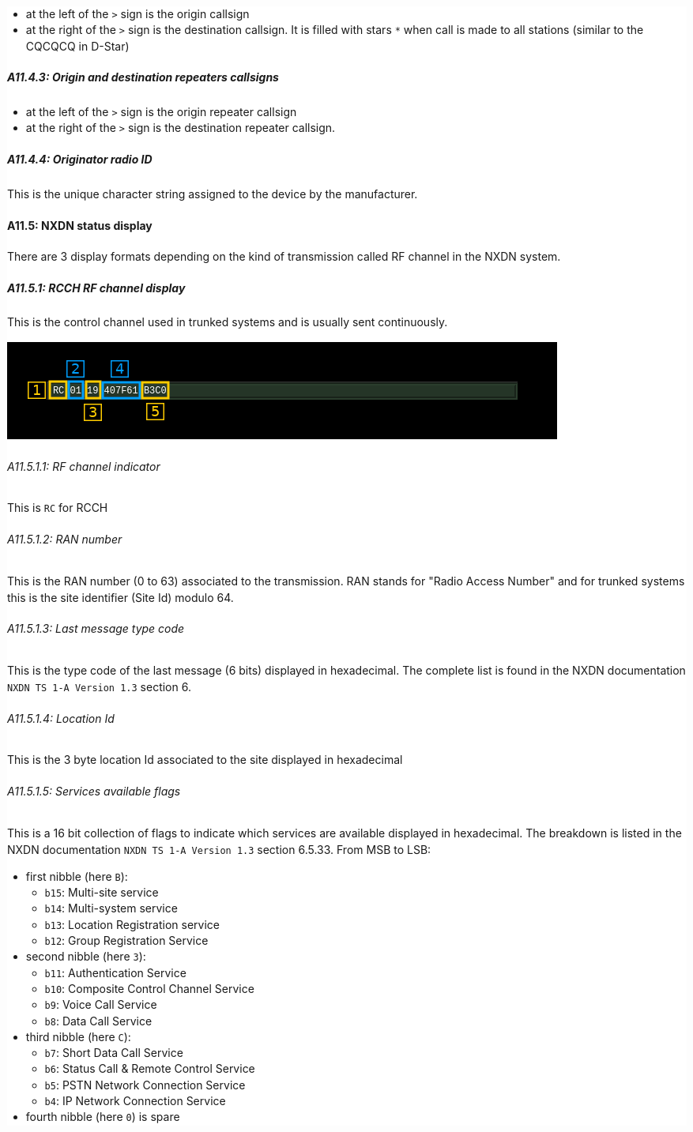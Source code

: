   - at the left of the `>` sign is the origin callsign
  - at the right of the `>` sign is the destination callsign. It is filled with stars `*` when call is made to all stations (similar to the CQCQCQ in D-Star)

<h5>A11.4.3: Origin and destination repeaters callsigns</h5>

  - at the left of the `>` sign is the origin repeater callsign
  - at the right of the `>` sign is the destination repeater callsign. 

<h5>A11.4.4: Originator radio ID</h5>

This is the unique character string assigned to the device by the manufacturer.

<h4>A11.5: NXDN status display</h4>

There are 3 display formats depending on the kind of transmission called RF channel in the NXDN system.

<h5>A11.5.1: RCCH RF channel display</h5>

This is the control channel used in trunked systems and is usually sent continuously.

![DSD NXDN RTDCH status](../../../doc/img/DSDdemod_plugin_nxdn_rcch_status.png)

<h6>A11.5.1.1: RF channel indicator</h5>

This is `RC` for RCCH

<h6>A11.5.1.2: RAN number</h5>

This is the RAN number (0 to 63) associated to the transmission. RAN stands for "Radio Access Number" and for trunked systems this is the site identifier (Site Id) modulo 64.

<h6>A11.5.1.3: Last message type code</h5>

This is the type code of the last message (6 bits) displayed in hexadecimal. The complete list is found in the NXDN documentation `NXDN TS 1-A Version 1.3` section 6.

<h6>A11.5.1.4: Location Id</h5>

This is the 3 byte location Id associated to the site displayed in hexadecimal

<h6>A11.5.1.5: Services available flags</h5>

This is a 16 bit collection of flags to indicate which services are available displayed in hexadecimal. The breakdown is listed in the NXDN documentation `NXDN TS 1-A Version 1.3` section 6.5.33. From MSB to LSB:

  - first nibble (here `B`):
    - `b15`: Multi-site service 
    - `b14`: Multi-system service 
    - `b13`: Location Registration service 
    - `b12`: Group Registration Service
  - second nibble (here `3`):
    - `b11`: Authentication Service 
    - `b10`: Composite Control Channel Service 
    - `b9`: Voice Call Service 
    - `b8`: Data Call Service
  - third nibble (here `C`):
    - `b7`: Short Data Call Service 
    - `b6`: Status Call & Remote Control Service
    - `b5`: PSTN Network Connection Service
    - `b4`: IP Network Connection Service
  - fourth nibble (here `0`) is spare
